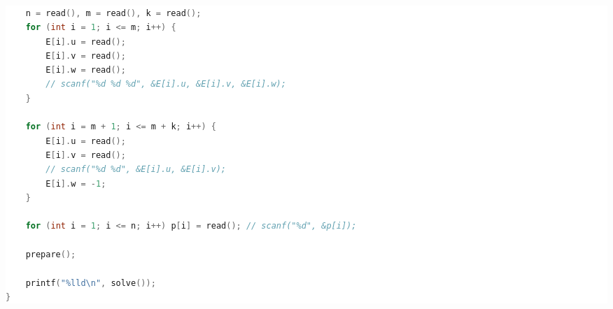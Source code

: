```cpp
    n = read(), m = read(), k = read();
    for (int i = 1; i <= m; i++) {
        E[i].u = read();
        E[i].v = read();
        E[i].w = read();
        // scanf("%d %d %d", &E[i].u, &E[i].v, &E[i].w);
    }

    for (int i = m + 1; i <= m + k; i++) {
        E[i].u = read();
        E[i].v = read();
        // scanf("%d %d", &E[i].u, &E[i].v);
        E[i].w = -1;
    }

    for (int i = 1; i <= n; i++) p[i] = read(); // scanf("%d", &p[i]);

    prepare();

    printf("%lld\n", solve());
}
```